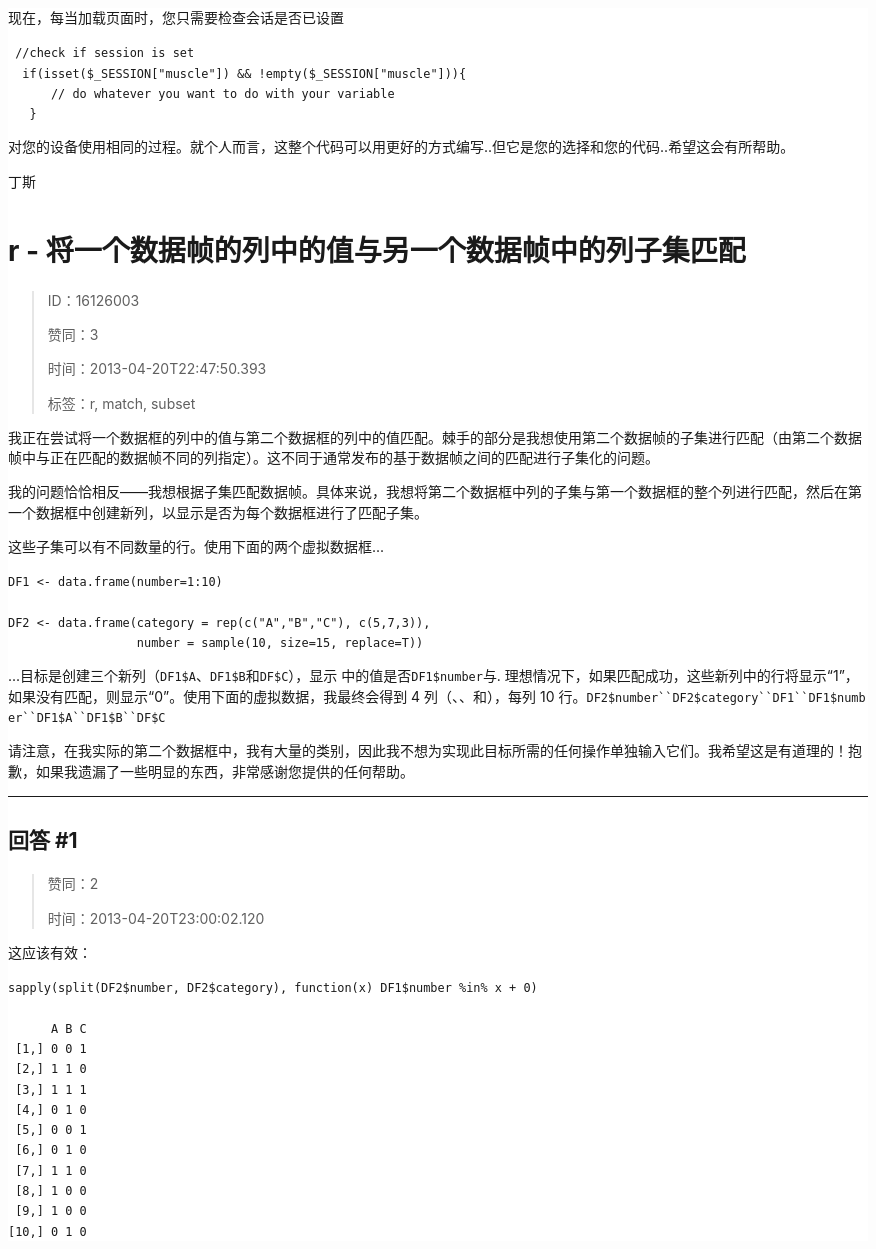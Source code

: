 现在，每当加载页面时，您只需要检查会话是否已设置

```
 //check if session is set
  if(isset($_SESSION["muscle"]) && !empty($_SESSION["muscle"])){
      // do whatever you want to do with your variable  
   } 
```

对您的设备使用相同的过程。就个人而言，这整个代码可以用更好的方式编写..但它是您的选择和您的代码..希望这会有所帮助。

丁斯

# r - 将一个数据帧的列中的值与另一个数据帧中的列子集匹配

> ID：16126003
> 
> 赞同：3
> 
> 时间：2013-04-20T22:47:50.393
> 
> 标签：r, match, subset

我正在尝试将一个数据框的列中的值与第二个数据框的列中的值匹配。棘手的部分是我想使用第二个数据帧的子集进行匹配（由第二个数据帧中与正在匹配的数据帧不同的列指定）。这不同于通常发布的基于数据帧之间的匹配进行子集化的问题。

我的问题恰恰相反——我想根据子集匹配数据帧。具体来说，我想将第二个数据框中列的子集与第一个数据框的整个列进行匹配，然后在第一个数据框中创建新列，以显示是否为每个数据框进行了匹配子集。

这些子集可以有不同数量的行。使用下面的两个虚拟数据框...

```
DF1 <- data.frame(number=1:10)

DF2 <- data.frame(category = rep(c("A","B","C"), c(5,7,3)), 
                  number = sample(10, size=15, replace=T)) 
```

...目标是创建三个新列（`DF1$A`、`DF1$B`和`DF$C`），显示 中的值是否`DF1$number`与. 理想情况下，如果匹配成功，这些新列中的行将显示“1”，如果没有匹配，则显示“0”。使用下面的虚拟数据，我最终会得到 4 列（、、和），每列 10 行。`DF2$number``DF2$category``DF1``DF1$number``DF1$A``DF1$B``DF$C`

请注意，在我实际的第二个数据框中，我有大量的类别，因此我不想为实现此目标所需的任何操作单独输入它们。我希望这是有道理的！抱歉，如果我遗漏了一些明显的东西，非常感谢您提供的任何帮助。

* * *

## 回答 #1

> 赞同：2
> 
> 时间：2013-04-20T23:00:02.120

这应该有效：

```
sapply(split(DF2$number, DF2$category), function(x) DF1$number %in% x + 0)

      A B C
 [1,] 0 0 1
 [2,] 1 1 0
 [3,] 1 1 1
 [4,] 0 1 0
 [5,] 0 0 1
 [6,] 0 1 0
 [7,] 1 1 0
 [8,] 1 0 0
 [9,] 1 0 0
[10,] 0 1 0 
```
